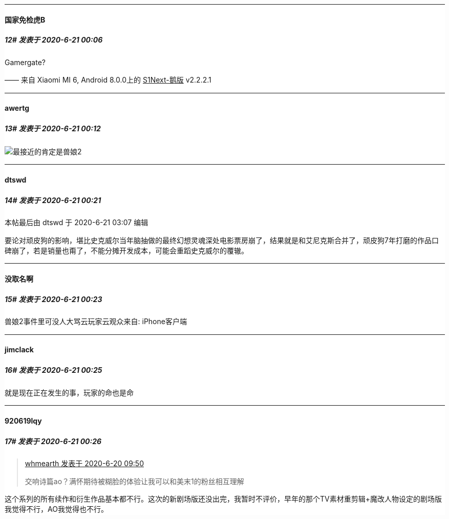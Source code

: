 -----

####  国家免检虎B  
##### 12#       发表于 2020-6-21 00:06


Gamergate?

—— 来自 Xiaomi MI 6, Android 8.0.0上的 [S1Next-鹅版](https://github.com/ykrank/S1-Next/releases) v2.2.2.1


-----

####  awertg  
##### 13#       发表于 2020-6-21 00:12


<img src="https://static.saraba1st.com/image/smiley/face2017/065.png" referrerpolicy="no-referrer">最接近的肯定是兽娘2


-----

####  dtswd  
##### 14#       发表于 2020-6-21 00:21


 本帖最后由 dtswd 于 2020-6-21 03:07 编辑 

要论对顽皮狗的影响，堪比史克威尔当年脑抽做的最终幻想灵魂深处电影票房崩了，结果就是和艾尼克斯合并了，顽皮狗7年打磨的作品口碑崩了，若是销量也甭了，不能分摊开发成本，可能会重蹈史克威尔的覆辙。


-----

####  没取名啊  
##### 15#       发表于 2020-6-21 00:23


兽娘2事件里可没人大骂云玩家云观众来自: iPhone客户端


-----

####  jimclack  
##### 16#       发表于 2020-6-21 00:25


就是现在正在发生的事，玩家的命也是命


-----

####  920619lqy  
##### 17#       发表于 2020-6-21 00:26


<blockquote><a href="httphttps://bbs.saraba1st.com/2b/forum.php?mod=redirect&amp;goto=findpost&amp;pid=47882771&amp;ptid=1942992" target="_blank">whmearth 发表于 2020-6-20 09:50</a>

交响诗篇ao？满怀期待被糊脸的体验让我可以和美末1的粉丝相互理解</blockquote>
这个系列的所有续作和衍生作品基本都不行。这次的新剧场版还没出完，我暂时不评价，早年的那个TV素材重剪辑+魔改人物设定的剧场版我觉得不行，AO我觉得也不行。
